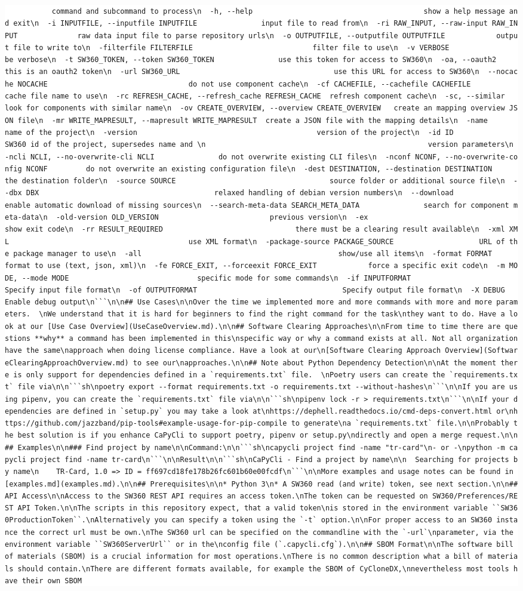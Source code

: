 ```
           command and subcommand to process\n  -h, --help                                        show a help message and exit\n  -i INPUTFILE, --inputfile INPUTFILE               input file to read from\n  -ri RAW_INPUT, --raw-input RAW_INPUT              raw data input file to parse repository urls\n  -o OUTPUTFILE, --outputfile OUTPUTFILE            output file to write to\n  -filterfile FILTERFILE                            filter file to use\n  -v VERBOSE                                        be verbose\n  -t SW360_TOKEN, --token SW360_TOKEN               use this token for access to SW360\n  -oa, --oauth2                                     this is an oauth2 token\n  -url SW360_URL                                    use this URL for access to SW360\n  --nocache NOCACHE                                 do not use component cache\n  -cf CACHEFILE, --cachefile CACHEFILE              cache file name to use\n  -rc REFRESH_CACHE, --refresh_cache REFRESH_CACHE  refresh component cache\n  -sc, --similar                                    look for components with similar name\n  -ov CREATE_OVERVIEW, --overview CREATE_OVERVIEW   create an mapping overview JSON file\n  -mr WRITE_MAPRESULT, --mapresult WRITE_MAPRESULT  create a JSON file with the mapping details\n  -name                                             name of the project\n  -version                                          version of the project\n  -id ID                                            SW360 id of the project, supersedes name and \n                                                    version parameters\n  -ncli NCLI, --no-overwrite-cli NCLI               do not overwrite existing CLI files\n  -nconf NCONF, --no-overwrite-config NCONF         do not overwrite an existing configuration file\n  -dest DESTINATION, --destination DESTINATION      the destination folder\n  -source SOURCE                                    source folder or additional source file\n  --dbx DBX                                         relaxed handling of debian version numbers\n  --download                                        enable automatic download of missing sources\n  --search-meta-data SEARCH_META_DATA               search for component meta-data\n  -old-version OLD_VERSION                          previous version\n  -ex                                               show exit code\n  -rr RESULT_REQUIRED                               there must be a clearing result available\n  -xml XML                                          use XML format\n  -package-source PACKAGE_SOURCE                    URL of the package manager to use\n  -all                                              show/use all items\n  -format FORMAT                                    format to use (text, json, xml)\n  -fe FORCE_EXIT, --forceexit FORCE_EXIT            force a specific exit code\n  -m MODE, --mode MODE                              specific mode for some commands\n  -if INPUTFORMAT                                   Specify input file format\n  -of OUTPUTFORMAT                                  Specify output file format\n  -X DEBUG                                          Enable debug output\n```\n\n## Use Cases\n\nOver the time we implemented more and more commands with more and more parameters.  \nWe understand that it is hard for beginners to find the right command for the task\nthey want to do. Have a look at our [Use Case Overview](UseCaseOverview.md).\n\n## Software Clearing Approaches\n\nFrom time to time there are questions **why** a command has been implemented in this\nspecific way or why a command exists at all. Not all organization have the same\napproach when doing license compliance. Have a look at our\n[Software Clearing Approach Overview](SoftwareClearingApproachOverview.md) to see our\napproaches.\n\n## Note about Python Dependency Detection\n\nAt the moment there is only support for dependencies defined in a `requirements.txt` file.  \nPoetry users can create the `requirements.txt` file via\n\n```sh\npoetry export --format requirements.txt -o requirements.txt --without-hashes\n```\n\nIf you are using pipenv, you can create the `requirements.txt` file via\n\n```sh\npipenv lock -r > requirements.txt\n```\n\nIf your dependencies are defined in `setup.py` you may take a look at\nhttps://dephell.readthedocs.io/cmd-deps-convert.html or\nhttps://github.com/jazzband/pip-tools#example-usage-for-pip-compile to generate\na `requirements.txt` file.\n\nProbably the best solution is if you enhance CaPyCli to support poetry, pipenv or setup.py\ndirectly and open a merge request.\n\n## Examples\n\n### Find project by name\n\nCommand:\n\n```sh\ncapycli project find -name "tr-card"\n- or -\npython -m capycli project find -name tr-card\n```\n\nResult\n\n```sh\nCaPyCli - Find a project by name\n\n  Searching for projects by name\n    TR-Card, 1.0 => ID = ff697cd18fe178b26fc601b60e00fcdf\n```\n\nMore examples and usage notes can be found in [examples.md](examples.md).\n\n## Prerequisites\n\n* Python 3\n* A SW360 read (and write) token, see next section.\n\n## API Access\n\nAccess to the SW360 REST API requires an access token.\nThe token can be requested on SW360/Preferences/REST API Token.\n\nThe scripts in this repository expect, that a valid token\nis stored in the environment variable ``SW360ProductionToken``.\nAlternatively you can specify a token using the `-t` option.\n\nFor proper access to an SW360 instance the correct url must be own.\nThe SW360 url can be specified on the commandline with the `-url`\nparameter, via the environment variable ``SW360ServerUrl`` or in the\nconfig file (`.capycli.cfg`).\n\n## SBOM Format\n\nThe software bill of materials (SBOM) is a crucial information for most operations.\nThere is no common description what a bill of materials should contain.\nThere are different formats available, for example the SBOM of CyCloneDX,\nnevertheless most tools have their own SBOM
```